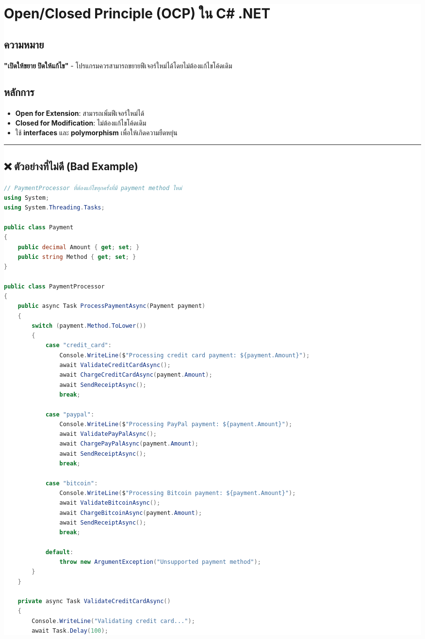 # Open/Closed Principle (OCP) ใน C# .NET

## ความหมาย
**"เปิดให้ขยาย ปิดให้แก้ไข"** - โปรแกรมควรสามารถขยายฟีเจอร์ใหม่ได้โดยไม่ต้องแก้ไขโค้ดเดิม

## หลักการ
- **Open for Extension**: สามารถเพิ่มฟีเจอร์ใหม่ได้
- **Closed for Modification**: ไม่ต้องแก้ไขโค้ดเดิม
- ใช้ **interfaces** และ **polymorphism** เพื่อให้เกิดความยืดหยุ่น

---

## ❌ ตัวอย่างที่ไม่ดี (Bad Example)

```csharp
// PaymentProcessor ที่ต้องแก้ไขทุกครั้งที่มี payment method ใหม่
using System;
using System.Threading.Tasks;

public class Payment
{
    public decimal Amount { get; set; }
    public string Method { get; set; }
}

public class PaymentProcessor
{
    public async Task ProcessPaymentAsync(Payment payment)
    {
        switch (payment.Method.ToLower())
        {
            case "credit_card":
                Console.WriteLine($"Processing credit card payment: ${payment.Amount}");
                await ValidateCreditCardAsync();
                await ChargeCreditCardAsync(payment.Amount);
                await SendReceiptAsync();
                break;

            case "paypal":
                Console.WriteLine($"Processing PayPal payment: ${payment.Amount}");
                await ValidatePayPalAsync();
                await ChargePayPalAsync(payment.Amount);
                await SendReceiptAsync();
                break;

            case "bitcoin":
                Console.WriteLine($"Processing Bitcoin payment: ${payment.Amount}");
                await ValidateBitcoinAsync();
                await ChargeBitcoinAsync(payment.Amount);
                await SendReceiptAsync();
                break;

            default:
                throw new ArgumentException("Unsupported payment method");
        }
    }

    private async Task ValidateCreditCardAsync()
    {
        Console.WriteLine("Validating credit card...");
        await Task.Delay(100);
```